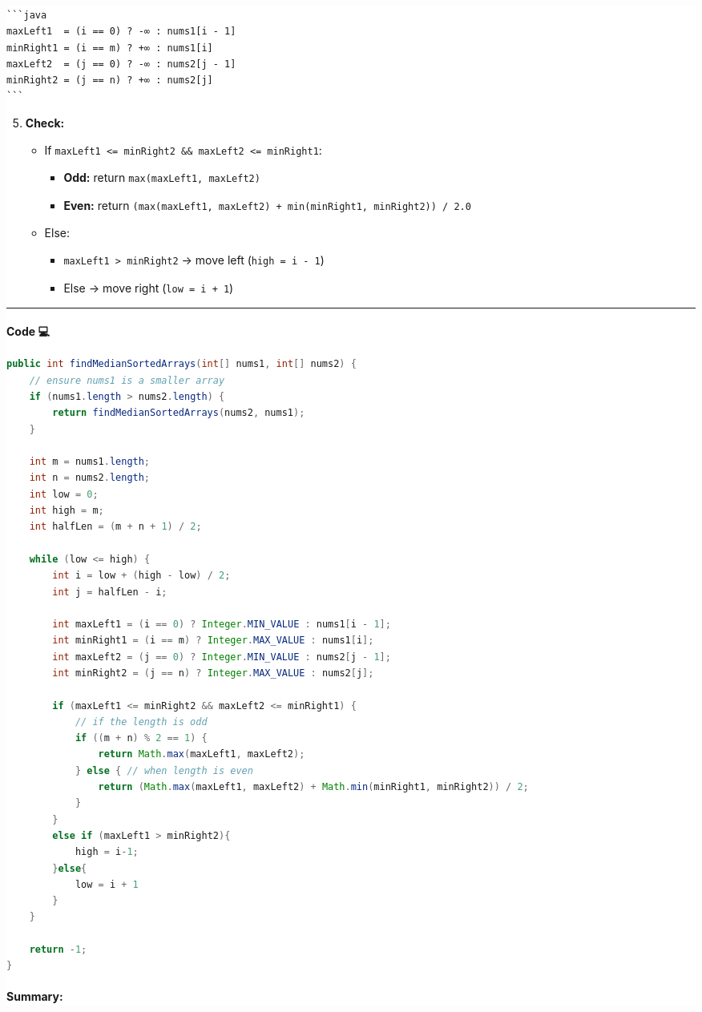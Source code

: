     ```java
    maxLeft1  = (i == 0) ? -∞ : nums1[i - 1]
    minRight1 = (i == m) ? +∞ : nums1[i]
    maxLeft2  = (j == 0) ? -∞ : nums2[j - 1]
    minRight2 = (j == n) ? +∞ : nums2[j]
    ```
    
5. **Check:**
    
    - If `maxLeft1 <= minRight2 && maxLeft2 <= minRight1`:
        
        - **Odd:** return `max(maxLeft1, maxLeft2)`
            
        - **Even:** return `(max(maxLeft1, maxLeft2) + min(minRight1, minRight2)) / 2.0`
            
    - Else:
        
        - `maxLeft1 > minRight2` → move left (`high = i - 1`)
            
        - Else → move right (`low = i + 1`)
            
---
#### Code 💻
```java
public int findMedianSortedArrays(int[] nums1, int[] nums2) {  
    // ensure nums1 is a smaller array  
    if (nums1.length > nums2.length) {  
        return findMedianSortedArrays(nums2, nums1);  
    }    
    
    int m = nums1.length;  
    int n = nums2.length;  
    int low = 0;  
    int high = m;  
    int halfLen = (m + n + 1) / 2;  
  
    while (low <= high) {  
        int i = low + (high - low) / 2;  
        int j = halfLen - i;  
  
        int maxLeft1 = (i == 0) ? Integer.MIN_VALUE : nums1[i - 1];  
        int minRight1 = (i == m) ? Integer.MAX_VALUE : nums1[i];  
        int maxLeft2 = (j == 0) ? Integer.MIN_VALUE : nums2[j - 1];  
        int minRight2 = (j == n) ? Integer.MAX_VALUE : nums2[j];  
  
        if (maxLeft1 <= minRight2 && maxLeft2 <= minRight1) {  
            // if the length is odd  
            if ((m + n) % 2 == 1) {  
                return Math.max(maxLeft1, maxLeft2);  
            } else { // when length is even  
                return (Math.max(maxLeft1, maxLeft2) + Math.min(minRight1, minRight2)) / 2;  
            }        
        }
        else if (maxLeft1 > minRight2){
	        high = i-1;
        }else{
	        low = i + 1
        }
    }    
    
    return -1;  
}
```
#### Summary:
